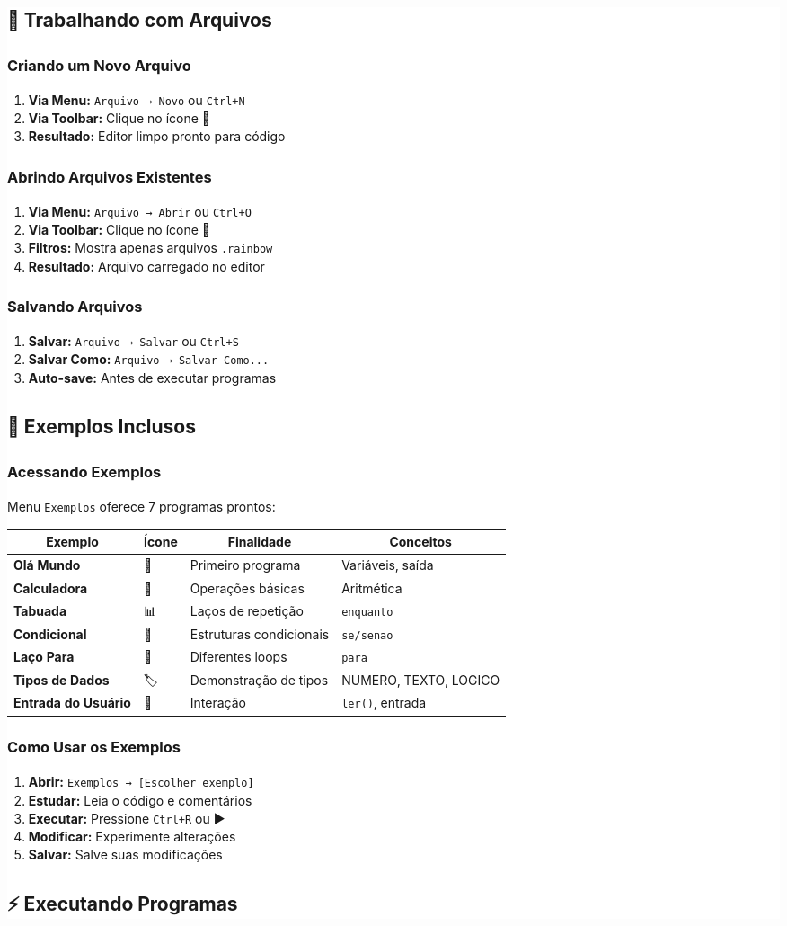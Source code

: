 ## 📝 Trabalhando com Arquivos

### Criando um Novo Arquivo

1. **Via Menu:** `Arquivo → Novo` ou `Ctrl+N`
2. **Via Toolbar:** Clique no ícone 📄
3. **Resultado:** Editor limpo pronto para código

### Abrindo Arquivos Existentes

1. **Via Menu:** `Arquivo → Abrir` ou `Ctrl+O`
2. **Via Toolbar:** Clique no ícone 📂
3. **Filtros:** Mostra apenas arquivos `.rainbow`
4. **Resultado:** Arquivo carregado no editor

### Salvando Arquivos

1. **Salvar:** `Arquivo → Salvar` ou `Ctrl+S`
2. **Salvar Como:** `Arquivo → Salvar Como...`
3. **Auto-save:** Antes de executar programas

## 🌈 Exemplos Inclusos

### Acessando Exemplos

Menu `Exemplos` oferece 7 programas prontos:

| Exemplo | Ícone | Finalidade | Conceitos |
|---------|-------|------------|-----------|
| **Olá Mundo** | 👋 | Primeiro programa | Variáveis, saída |
| **Calculadora** | 🧮 | Operações básicas | Aritmética |
| **Tabuada** | 📊 | Laços de repetição | `enquanto` |
| **Condicional** | 🔀 | Estruturas condicionais | `se/senao` |
| **Laço Para** | 🔄 | Diferentes loops | `para` |
| **Tipos de Dados** | 🏷️ | Demonstração de tipos | NUMERO, TEXTO, LOGICO |
| **Entrada do Usuário** | 💬 | Interação | `ler()`, entrada |

### Como Usar os Exemplos

1. **Abrir:** `Exemplos → [Escolher exemplo]`
2. **Estudar:** Leia o código e comentários
3. **Executar:** Pressione `Ctrl+R` ou ▶️
4. **Modificar:** Experimente alterações
5. **Salvar:** Salve suas modificações

## ⚡ Executando Programas
